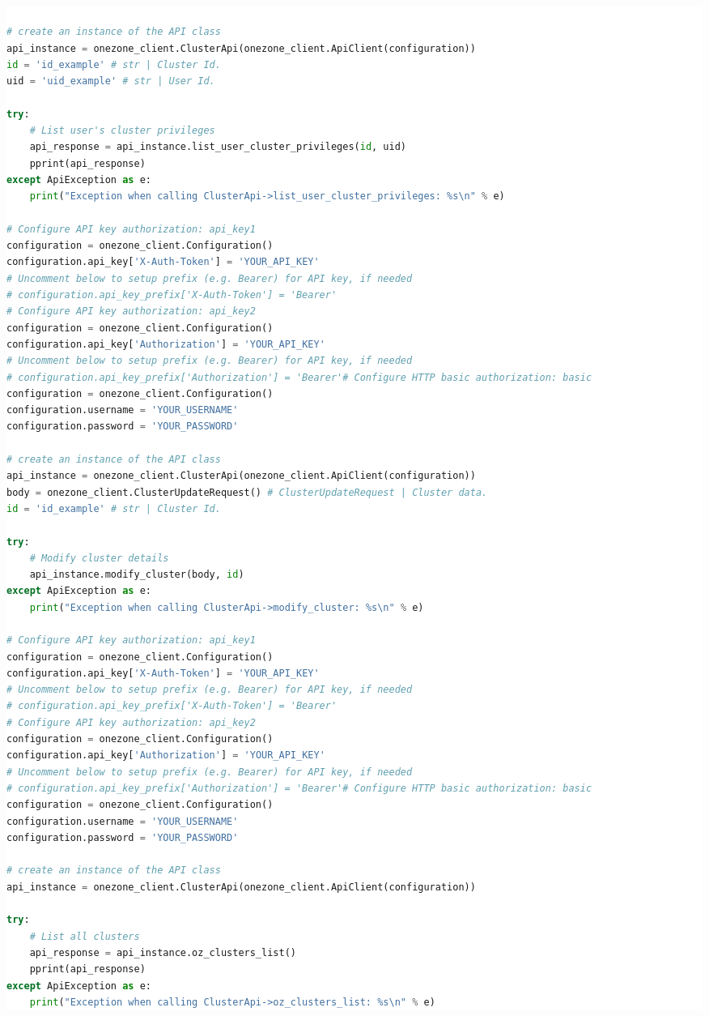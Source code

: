 ```python

# create an instance of the API class
api_instance = onezone_client.ClusterApi(onezone_client.ApiClient(configuration))
id = 'id_example' # str | Cluster Id.
uid = 'uid_example' # str | User Id.

try:
    # List user's cluster privileges
    api_response = api_instance.list_user_cluster_privileges(id, uid)
    pprint(api_response)
except ApiException as e:
    print("Exception when calling ClusterApi->list_user_cluster_privileges: %s\n" % e)

# Configure API key authorization: api_key1
configuration = onezone_client.Configuration()
configuration.api_key['X-Auth-Token'] = 'YOUR_API_KEY'
# Uncomment below to setup prefix (e.g. Bearer) for API key, if needed
# configuration.api_key_prefix['X-Auth-Token'] = 'Bearer'
# Configure API key authorization: api_key2
configuration = onezone_client.Configuration()
configuration.api_key['Authorization'] = 'YOUR_API_KEY'
# Uncomment below to setup prefix (e.g. Bearer) for API key, if needed
# configuration.api_key_prefix['Authorization'] = 'Bearer'# Configure HTTP basic authorization: basic
configuration = onezone_client.Configuration()
configuration.username = 'YOUR_USERNAME'
configuration.password = 'YOUR_PASSWORD'

# create an instance of the API class
api_instance = onezone_client.ClusterApi(onezone_client.ApiClient(configuration))
body = onezone_client.ClusterUpdateRequest() # ClusterUpdateRequest | Cluster data.
id = 'id_example' # str | Cluster Id.

try:
    # Modify cluster details
    api_instance.modify_cluster(body, id)
except ApiException as e:
    print("Exception when calling ClusterApi->modify_cluster: %s\n" % e)

# Configure API key authorization: api_key1
configuration = onezone_client.Configuration()
configuration.api_key['X-Auth-Token'] = 'YOUR_API_KEY'
# Uncomment below to setup prefix (e.g. Bearer) for API key, if needed
# configuration.api_key_prefix['X-Auth-Token'] = 'Bearer'
# Configure API key authorization: api_key2
configuration = onezone_client.Configuration()
configuration.api_key['Authorization'] = 'YOUR_API_KEY'
# Uncomment below to setup prefix (e.g. Bearer) for API key, if needed
# configuration.api_key_prefix['Authorization'] = 'Bearer'# Configure HTTP basic authorization: basic
configuration = onezone_client.Configuration()
configuration.username = 'YOUR_USERNAME'
configuration.password = 'YOUR_PASSWORD'

# create an instance of the API class
api_instance = onezone_client.ClusterApi(onezone_client.ApiClient(configuration))

try:
    # List all clusters
    api_response = api_instance.oz_clusters_list()
    pprint(api_response)
except ApiException as e:
    print("Exception when calling ClusterApi->oz_clusters_list: %s\n" % e)
```